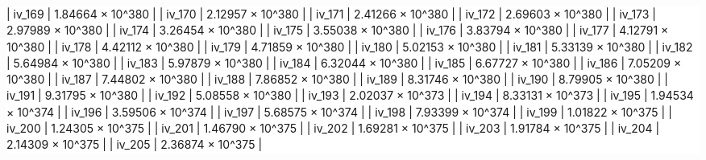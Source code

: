 | iv_169 | 1.84664 × 10^380 |
| iv_170 | 2.12957 × 10^380 |
| iv_171 | 2.41266 × 10^380 |
| iv_172 | 2.69603 × 10^380 |
| iv_173 | 2.97989 × 10^380 |
| iv_174 | 3.26454 × 10^380 |
| iv_175 | 3.55038 × 10^380 |
| iv_176 | 3.83794 × 10^380 |
| iv_177 | 4.12791 × 10^380 |
| iv_178 | 4.42112 × 10^380 |
| iv_179 | 4.71859 × 10^380 |
| iv_180 | 5.02153 × 10^380 |
| iv_181 | 5.33139 × 10^380 |
| iv_182 | 5.64984 × 10^380 |
| iv_183 | 5.97879 × 10^380 |
| iv_184 | 6.32044 × 10^380 |
| iv_185 | 6.67727 × 10^380 |
| iv_186 | 7.05209 × 10^380 |
| iv_187 | 7.44802 × 10^380 |
| iv_188 | 7.86852 × 10^380 |
| iv_189 | 8.31746 × 10^380 |
| iv_190 | 8.79905 × 10^380 |
| iv_191 | 9.31795 × 10^380 |
| iv_192 | 5.08558 × 10^380 |
| iv_193 | 2.02037 × 10^373 |
| iv_194 | 8.33131 × 10^373 |
| iv_195 | 1.94534 × 10^374 |
| iv_196 | 3.59506 × 10^374 |
| iv_197 | 5.68575 × 10^374 |
| iv_198 | 7.93399 × 10^374 |
| iv_199 | 1.01822 × 10^375 |
| iv_200 | 1.24305 × 10^375 |
| iv_201 | 1.46790 × 10^375 |
| iv_202 | 1.69281 × 10^375 |
| iv_203 | 1.91784 × 10^375 |
| iv_204 | 2.14309 × 10^375 |
| iv_205 | 2.36874 × 10^375 |